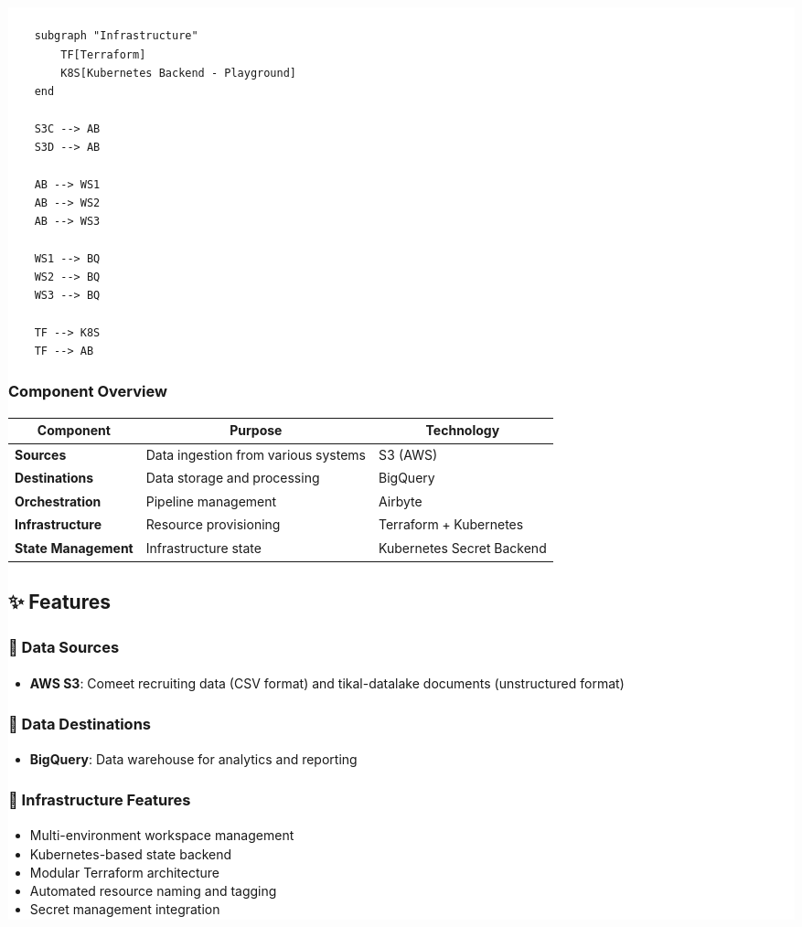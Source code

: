 ```mermaid
    
    subgraph "Infrastructure"
        TF[Terraform]
        K8S[Kubernetes Backend - Playground]
    end
    
    S3C --> AB
    S3D --> AB
    
    AB --> WS1
    AB --> WS2
    AB --> WS3
    
    WS1 --> BQ
    WS2 --> BQ
    WS3 --> BQ
    
    TF --> K8S
    TF --> AB
```

### Component Overview

| Component | Purpose | Technology |
|-----------|---------|------------|
| **Sources** | Data ingestion from various systems | S3 (AWS) |
| **Destinations** | Data storage and processing | BigQuery |
| **Orchestration** | Pipeline management | Airbyte |
| **Infrastructure** | Resource provisioning | Terraform + Kubernetes |
| **State Management** | Infrastructure state | Kubernetes Secret Backend |

## ✨ Features

### 🔌 Data Sources
- **AWS S3**: Comeet recruiting data (CSV format) and tikal-datalake documents (unstructured format)

### 🎯 Data Destinations
- **BigQuery**: Data warehouse for analytics and reporting

### 🔧 Infrastructure Features
- Multi-environment workspace management
- Kubernetes-based state backend
- Modular Terraform architecture
- Automated resource naming and tagging
- Secret management integration
